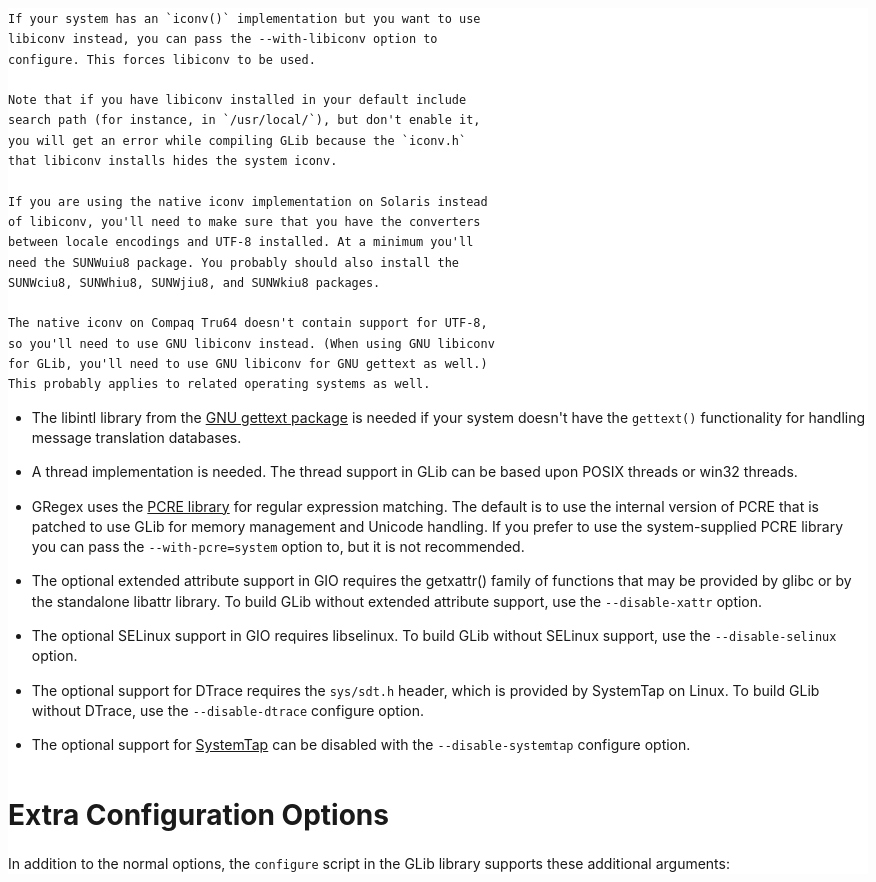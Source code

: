     If your system has an `iconv()` implementation but you want to use
    libiconv instead, you can pass the --with-libiconv option to
    configure. This forces libiconv to be used.

    Note that if you have libiconv installed in your default include
    search path (for instance, in `/usr/local/`), but don't enable it,
    you will get an error while compiling GLib because the `iconv.h`
    that libiconv installs hides the system iconv.

    If you are using the native iconv implementation on Solaris instead
    of libiconv, you'll need to make sure that you have the converters
    between locale encodings and UTF-8 installed. At a minimum you'll
    need the SUNWuiu8 package. You probably should also install the
    SUNWciu8, SUNWhiu8, SUNWjiu8, and SUNWkiu8 packages.

    The native iconv on Compaq Tru64 doesn't contain support for UTF-8,
    so you'll need to use GNU libiconv instead. (When using GNU libiconv
    for GLib, you'll need to use GNU libiconv for GNU gettext as well.)
    This probably applies to related operating systems as well.

-   The libintl library from the [GNU gettext
    package](http://www.gnu.org/software/gettext) is needed if your
    system doesn't have the `gettext()` functionality for handling
    message translation databases.

-   A thread implementation is needed. The thread support in GLib can be
    based upon POSIX threads or win32 threads.

-   GRegex uses the [PCRE library](http://www.pcre.org/) for regular
    expression matching. The default is to use the internal version of
    PCRE that is patched to use GLib for memory management and Unicode
    handling. If you prefer to use the system-supplied PCRE library you
    can pass the `--with-pcre=system` option to, but it is not
    recommended.

-   The optional extended attribute support in GIO requires the
    getxattr() family of functions that may be provided by glibc or by
    the standalone libattr library. To build GLib without extended
    attribute support, use the `--disable-xattr` option.

-   The optional SELinux support in GIO requires libselinux. To build
    GLib without SELinux support, use the `--disable-selinux` option.

-   The optional support for DTrace requires the `sys/sdt.h` header,
    which is provided by SystemTap on Linux. To build GLib without
    DTrace, use the `--disable-dtrace` configure option.

-   The optional support for
    [SystemTap](http://sourceware.org/systemtap/) can be disabled with
    the `--disable-systemtap` configure option.

Extra Configuration Options
===========================

In addition to the normal options, the `configure` script in the GLib
library supports these additional arguments:

